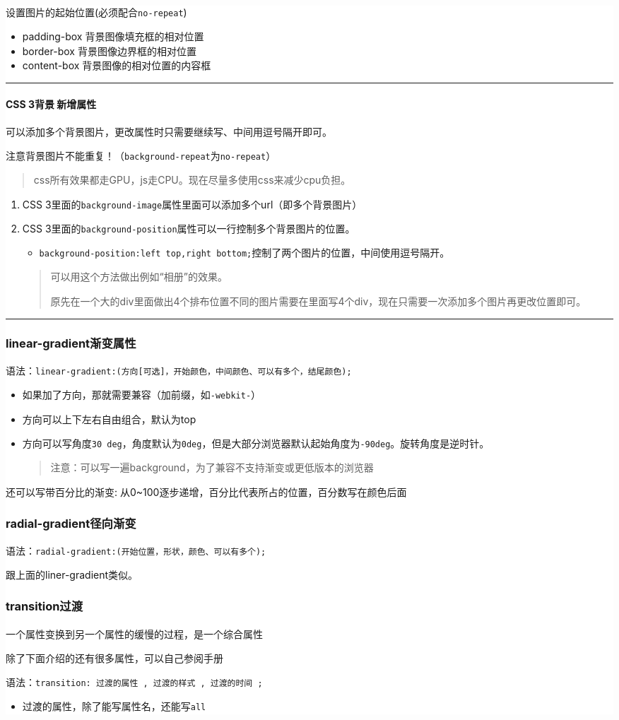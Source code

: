 设置图片的起始位置(必须配合`no-repeat`)

- padding-box 背景图像填充框的相对位置
- border-box 背景图像边界框的相对位置
- content-box 背景图像的相对位置的内容框

---

#### CSS 3背景 新增属性

可以添加多个背景图片，更改属性时只需要继续写、中间用逗号隔开即可。

注意背景图片不能重复！（`background-repeat`为`no-repeat`）

> css所有效果都走GPU，js走CPU。现在尽量多使用css来减少cpu负担。

1. CSS 3里面的`background-image`属性里面可以添加多个url（即多个背景图片）

2. CSS 3里面的`background-position`属性可以一行控制多个背景图片的位置。
   
   - `background-position:left top,right bottom;`控制了两个图片的位置，中间使用逗号隔开。
   
   > 可以用这个方法做出例如“相册”的效果。
   > 
   > 原先在一个大的div里面做出4个排布位置不同的图片需要在里面写4个div，现在只需要一次添加多个图片再更改位置即可。

----

 

### linear-gradient渐变属性

语法：`linear-gradient:(方向[可选]，开始颜色，中间颜色、可以有多个，结尾颜色);`

- 如果加了方向，那就需要兼容（加前缀，如`-webkit-`）

- 方向可以上下左右自由组合，默认为top

- 方向可以写角度`30 deg`，角度默认为`0deg`，但是大部分浏览器默认起始角度为`-90deg`。旋转角度是逆时针。
  
  > 注意：可以写一遍background，为了兼容不支持渐变或更低版本的浏览器

还可以写带百分比的渐变: 从0~100逐步递增，百分比代表所占的位置，百分数写在颜色后面

 

### radial-gradient径向渐变

语法：`radial-gradient:(开始位置，形状，颜色、可以有多个);`

跟上面的liner-gradient类似。

 

### transition过渡

一个属性变换到另一个属性的缓慢的过程，是一个综合属性

除了下面介绍的还有很多属性，可以自己参阅手册

语法：`transition: 过渡的属性 , 过渡的样式 , 过渡的时间 ;`

- 过渡的属性，除了能写属性名，还能写`all`
